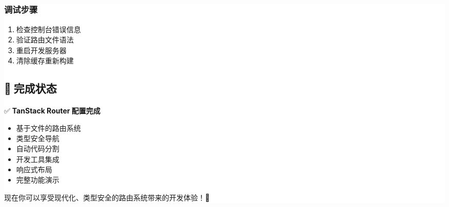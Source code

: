### 调试步骤
1. 检查控制台错误信息
2. 验证路由文件语法
3. 重启开发服务器
4. 清除缓存重新构建

## 🎉 完成状态

✅ **TanStack Router 配置完成**
- 基于文件的路由系统
- 类型安全导航
- 自动代码分割
- 开发工具集成
- 响应式布局
- 完整功能演示

现在你可以享受现代化、类型安全的路由系统带来的开发体验！🚀
